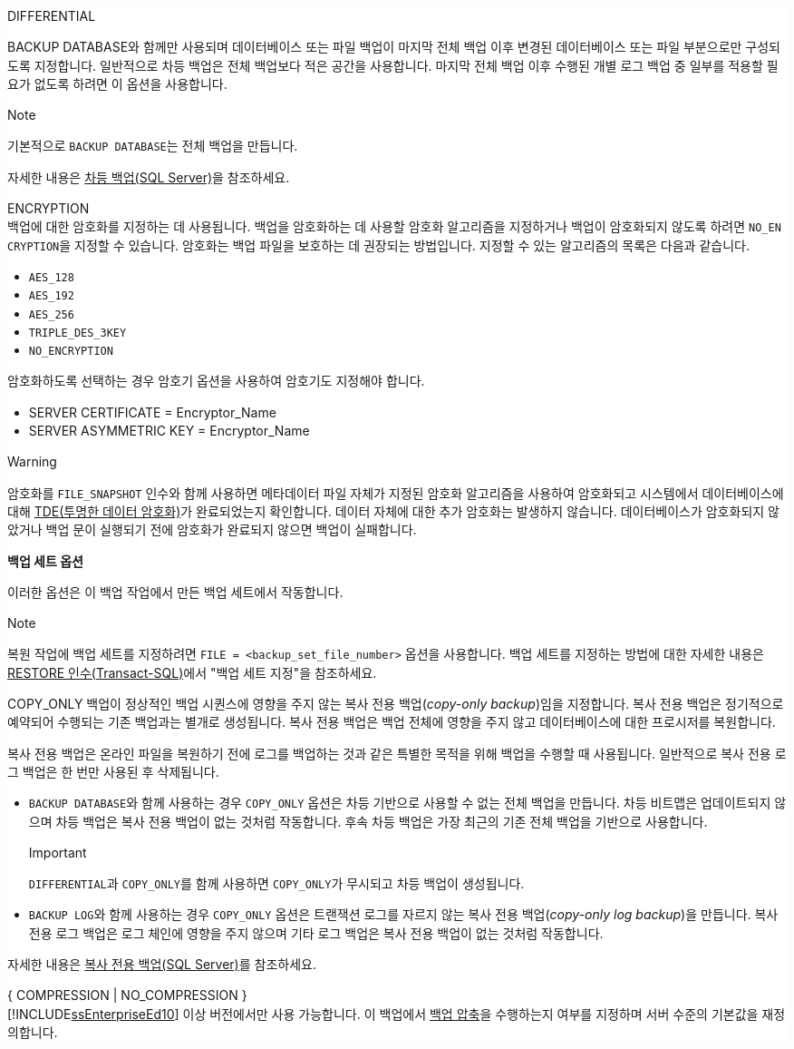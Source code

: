 DIFFERENTIAL  

BACKUP DATABASE와 함께만 사용되며 데이터베이스 또는 파일 백업이 마지막 전체 백업 이후 변경된 데이터베이스 또는 파일 부분으로만 구성되도록 지정합니다. 일반적으로 차등 백업은 전체 백업보다 적은 공간을 사용합니다. 마지막 전체 백업 이후 수행된 개별 로그 백업 중 일부를 적용할 필요가 없도록 하려면 이 옵션을 사용합니다.  
  
> [!NOTE]  
> 기본적으로 `BACKUP DATABASE`는 전체 백업을 만듭니다.  
  
자세한 내용은 [차등 백업&#40;SQL Server&#41;](../../relational-databases/backup-restore/differential-backups-sql-server.md)을 참조하세요.  
  
ENCRYPTION  
백업에 대한 암호화를 지정하는 데 사용됩니다. 백업을 암호화하는 데 사용할 암호화 알고리즘을 지정하거나 백업이 암호화되지 않도록 하려면 `NO_ENCRYPTION`을 지정할 수 있습니다. 암호화는 백업 파일을 보호하는 데 권장되는 방법입니다. 지정할 수 있는 알고리즘의 목록은 다음과 같습니다.  
  
- `AES_128`  
- `AES_192`  
- `AES_256`  
- `TRIPLE_DES_3KEY`  
- `NO_ENCRYPTION`    

암호화하도록 선택하는 경우 암호기 옵션을 사용하여 암호기도 지정해야 합니다.  
  
- SERVER CERTIFICATE = Encryptor_Name  
- SERVER ASYMMETRIC KEY = Encryptor_Name  
  
> [!WARNING]  
> 암호화를 `FILE_SNAPSHOT` 인수와 함께 사용하면 메타데이터 파일 자체가 지정된 암호화 알고리즘을 사용하여 암호화되고 시스템에서 데이터베이스에 대해 [TDE(투명한 데이터 암호화)](../../relational-databases/security/encryption/transparent-data-encryption.md)가 완료되었는지 확인합니다. 데이터 자체에 대한 추가 암호화는 발생하지 않습니다. 데이터베이스가 암호화되지 않았거나 백업 문이 실행되기 전에 암호화가 완료되지 않으면 백업이 실패합니다.  
  
**백업 세트 옵션**  
  
이러한 옵션은 이 백업 작업에서 만든 백업 세트에서 작동합니다.  
  
> [!NOTE]  
> 복원 작업에 백업 세트를 지정하려면 `FILE = <backup_set_file_number>` 옵션을 사용합니다. 백업 세트를 지정하는 방법에 대한 자세한 내용은 [RESTORE 인수&#40;Transact-SQL&#41;](../../t-sql/statements/restore-statements-arguments-transact-sql.md)에서 "백업 세트 지정"을 참조하세요.
  
COPY_ONLY 백업이 정상적인 백업 시퀀스에 영향을 주지 않는 복사 전용 백업(*copy-only backup*)임을 지정합니다. 복사 전용 백업은 정기적으로 예약되어 수행되는 기존 백업과는 별개로 생성됩니다. 복사 전용 백업은 백업 전체에 영향을 주지 않고 데이터베이스에 대한 프로시저를 복원합니다.  
  
복사 전용 백업은 온라인 파일을 복원하기 전에 로그를 백업하는 것과 같은 특별한 목적을 위해 백업을 수행할 때 사용됩니다. 일반적으로 복사 전용 로그 백업은 한 번만 사용된 후 삭제됩니다.  
  
- `BACKUP DATABASE`와 함께 사용하는 경우 `COPY_ONLY` 옵션은 차등 기반으로 사용할 수 없는 전체 백업을 만듭니다. 차등 비트맵은 업데이트되지 않으며 차등 백업은 복사 전용 백업이 없는 것처럼 작동합니다. 후속 차등 백업은 가장 최근의 기존 전체 백업을 기반으로 사용합니다.  
  
    > [!IMPORTANT]  
    > `DIFFERENTIAL`과 `COPY_ONLY`를 함께 사용하면 `COPY_ONLY`가 무시되고 차등 백업이 생성됩니다.  
  
- `BACKUP LOG`와 함께 사용하는 경우 `COPY_ONLY` 옵션은 트랜잭션 로그를 자르지 않는 복사 전용 백업(*copy-only log backup*)을 만듭니다. 복사 전용 로그 백업은 로그 체인에 영향을 주지 않으며 기타 로그 백업은 복사 전용 백업이 없는 것처럼 작동합니다.  
  
자세한 내용은 [복사 전용 백업&#40;SQL Server&#41;](../../relational-databases/backup-restore/copy-only-backups-sql-server.md)를 참조하세요.  
  
{ COMPRESSION | NO_COMPRESSION }  
[!INCLUDE[ssEnterpriseEd10](../../includes/ssenterpriseed10-md.md)] 이상 버전에서만 사용 가능합니다. 이 백업에서 [백업 압축](../../relational-databases/backup-restore/backup-compression-sql-server.md)을 수행하는지 여부를 지정하며 서버 수준의 기본값을 재정의합니다.  
  
